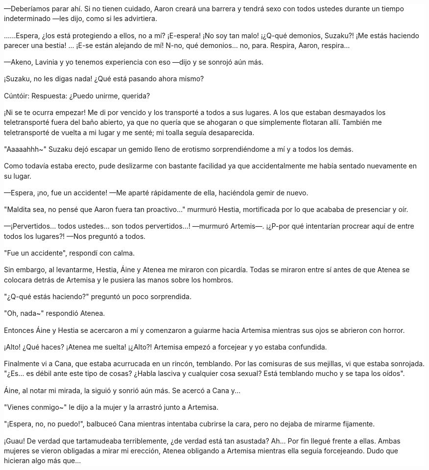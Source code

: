 —Deberíamos parar ahí. Si no tienen cuidado, Aaron creará una barrera y tendrá sexo con todos ustedes durante un tiempo indeterminado —les dijo, como si les advirtiera.

......Espera, ¿los está protegiendo a ellos, no a mí? ¡E-espera! ¡No soy tan malo! ¡¿Q-qué demonios, Suzaku?! ¡Me estás haciendo parecer una bestia! ... ¡E-se están alejando de mí! N-no, qué demonios... no, para. Respira, Aaron, respira...

—Akeno, Lavinia y yo tenemos experiencia con eso —dijo y se sonrojó aún más.

¡Suzaku, no les digas nada! ¿Qué está pasando ahora mismo?

Cúntóir: Respuesta: ¿Puedo unirme, querida?

¡Ni se te ocurra empezar! Me di por vencido y los transporté a todos a sus lugares. A los que estaban desmayados los teletransporté fuera del baño abierto, ya que no quería que se ahogaran o que simplemente flotaran allí. También me teletransporté de vuelta a mi lugar y me senté; mi toalla seguía desaparecida.

"Aaaaahhh~" Suzaku dejó escapar un gemido lleno de erotismo sorprendiéndome a mí y a todos los demás.

Como todavía estaba erecto, pude deslizarme con bastante facilidad ya que accidentalmente me había sentado nuevamente en su lugar.

—Espera, ¡no, fue un accidente! —Me aparté rápidamente de ella, haciéndola gemir de nuevo.

"Maldita sea, no pensé que Aaron fuera tan proactivo..." murmuró Hestia, mortificada por lo que acababa de presenciar y oír.

—¡Pervertidos... todos ustedes... son todos pervertidos...! —murmuró Artemis—. ¡¿P-por qué intentarían procrear aquí de entre todos los lugares?! —Nos preguntó a todos.

"Fue un accidente", respondí con calma.

Sin embargo, al levantarme, Hestia, Áine y Atenea me miraron con picardía. Todas se miraron entre sí antes de que Atenea se colocara detrás de Artemisa y le pusiera las manos sobre los hombros.

"¿Q-qué estás haciendo?" preguntó un poco sorprendida.

"Oh, nada~" respondió Atenea.

Entonces Áine y Hestia se acercaron a mí y comenzaron a guiarme hacia Artemisa mientras sus ojos se abrieron con horror.

¡Alto! ¿Qué haces? ¡Atenea me suelta! ¡¿Alto?! Artemisa empezó a forcejear y yo estaba confundida.

Finalmente vi a Cana, que estaba acurrucada en un rincón, temblando. Por las comisuras de sus mejillas, vi que estaba sonrojada. "¿Es... es débil ante este tipo de cosas? ¿Habla lasciva y cualquier cosa sexual? Está temblando mucho y se tapa los oídos".

Áine, al notar mi mirada, la siguió y sonrió aún más. Se acercó a Cana y...

"Vienes conmigo~" le dijo a la mujer y la arrastró junto a Artemisa.

"¡Espera, no, no puedo!", balbuceó Cana mientras intentaba cubrirse la cara, pero no dejaba de mirarme fijamente.

¡Guau! De verdad que tartamudeaba terriblemente, ¿de verdad está tan asustada? Ah... Por fin llegué frente a ellas. Ambas mujeres se vieron obligadas a mirar mi erección, Atenea obligando a Artemisa mientras ella seguía forcejeando. Dudo que hicieran algo más que...
